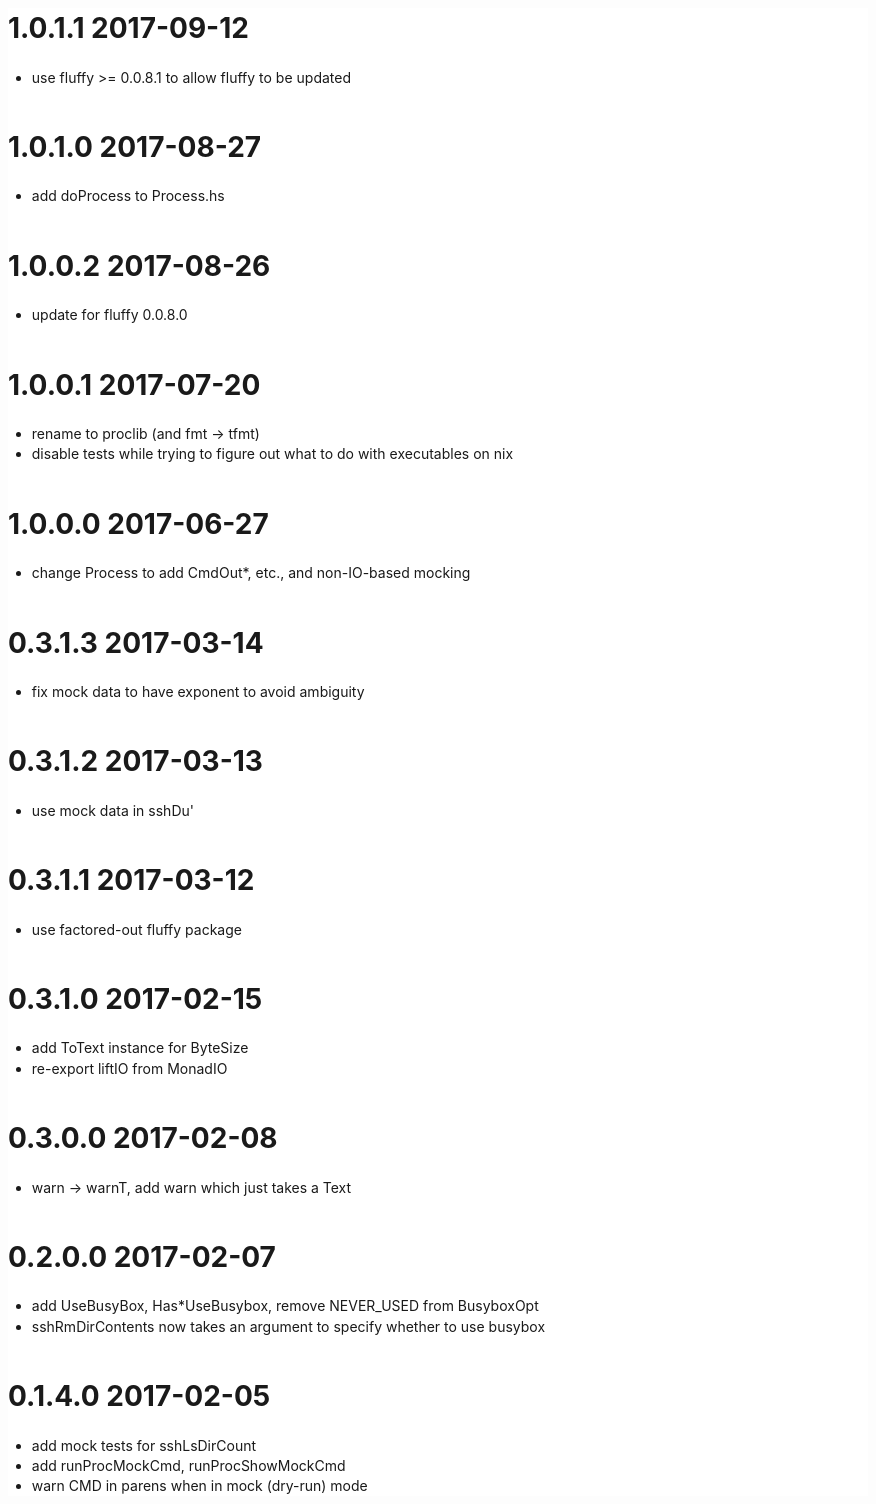 1.0.1.1 2017-09-12
==================
- use fluffy >= 0.0.8.1 to allow fluffy to be updated

1.0.1.0 2017-08-27
==================

- add doProcess to Process.hs

1.0.0.2 2017-08-26
==================

- update for fluffy 0.0.8.0

1.0.0.1 2017-07-20
==================

- rename to proclib (and fmt -> tfmt)
- disable tests while trying to figure out what to do with executables on nix

1.0.0.0 2017-06-27
==================

- change Process to add CmdOut*, etc., and non-IO-based mocking

0.3.1.3 2017-03-14
==================

- fix mock data to have exponent to avoid ambiguity

0.3.1.2 2017-03-13
==================

- use mock data in sshDu'

0.3.1.1 2017-03-12
==================

- use factored-out fluffy package

0.3.1.0 2017-02-15
==================

- add ToText instance for ByteSize
- re-export liftIO from MonadIO

0.3.0.0 2017-02-08
==================

- warn -> warnT, add warn which just takes a Text

0.2.0.0 2017-02-07
==================

- add UseBusyBox, Has*UseBusybox, remove NEVER_USED from BusyboxOpt
- sshRmDirContents now takes an argument to specify whether to use busybox

0.1.4.0 2017-02-05
==================

- add mock tests for sshLsDirCount
- add runProcMockCmd, runProcShowMockCmd
- warn CMD in parens when in mock (dry-run) mode
